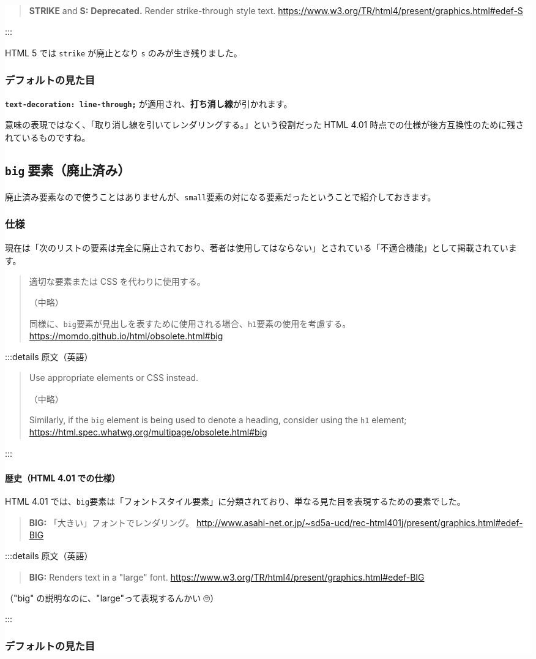 > **STRIKE** and **S:** **Deprecated.** Render strike-through style text.
> https://www.w3.org/TR/html4/present/graphics.html#edef-S

:::

HTML 5 では `strike` が廃止となり `s` のみが生き残りました。

### デフォルトの見た目

**`text-decoration: line-through;`** が適用され、**打ち消し線**が引かれます。

意味の表現ではなく、「取り消し線を引いてレンダリングする。」という役割だった HTML 4.01 時点での仕様が後方互換性のために残されているものですね。

## `big` 要素（廃止済み）

廃止済み要素なので使うことはありませんが、`small`要素の対になる要素だったということで紹介しておきます。

### 仕様

現在は「次のリストの要素は完全に廃止されており、著者は使用してはならない」とされている「不適合機能」として掲載されています。

> 適切な要素または CSS を代わりに使用する。
>
> （中略）
>
> 同様に、`big`要素が見出しを表すために使用される場合、`h1`要素の使用を考慮する。
> https://momdo.github.io/html/obsolete.html#big

:::details 原文（英語）

> Use appropriate elements or CSS instead.
>
> （中略）
>
> Similarly, if the `big` element is being used to denote a heading, consider using the `h1` element;
> https://html.spec.whatwg.org/multipage/obsolete.html#big

:::

#### 歴史（HTML 4.01 での仕様）

HTML 4.01 では、`big`要素は「フォントスタイル要素」に分類されており、単なる見た目を表現するための要素でした。

> **BIG:** 「大きい」フォントでレンダリング。
> http://www.asahi-net.or.jp/~sd5a-ucd/rec-html401j/present/graphics.html#edef-BIG

:::details 原文（英語）

> **BIG:** Renders text in a "large" font.
> https://www.w3.org/TR/html4/present/graphics.html#edef-BIG

（"big" の説明なのに、"large"って表現するんかい 🙄）

:::

### デフォルトの見た目
